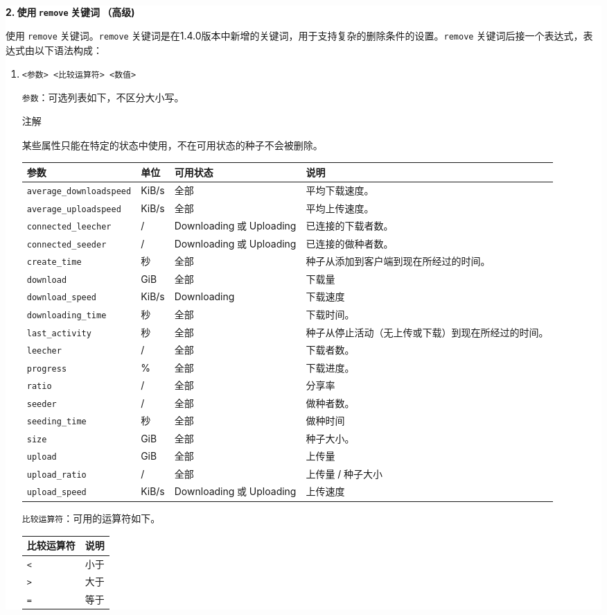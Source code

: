 **2. 使用 `remove` 关键词 （高级)**

使用 `remove` 关键词。`remove` 关键词是在1.4.0版本中新增的关键词，用于支持复杂的删除条件的设置。`remove` 关键词后接一个表达式，表达式由以下语法构成：

1.  `<参数> <比较运算符> <数值>`

    `参数`：可选列表如下，不区分大小写。

    注解

    某些属性只能在特定的状态中使用，不在可用状态的种子不会被删除。

    | 参数                      | 单位    | 可用状态                    | 说明                        |
    | ----------------------- | ----- | ----------------------- | ------------------------- |
    | `average_downloadspeed` | KiB/s | 全部                      | 平均下载速度。                   |
    | `average_uploadspeed`   | KiB/s | 全部                      | 平均上传速度。                   |
    | `connected_leecher`     | /     | Downloading 或 Uploading | 已连接的下载者数。                 |
    | `connected_seeder`      | /     | Downloading 或 Uploading | 已连接的做种者数。                 |
    | `create_time`           | 秒     | 全部                      | 种子从添加到客户端到现在所经过的时间。       |
    | `download`              | GiB   | 全部                      | 下载量                       |
    | `download_speed`        | KiB/s | Downloading             | 下载速度                      |
    | `downloading_time`      | 秒     | 全部                      | 下载时间。                     |
    | `last_activity`         | 秒     | 全部                      | 种子从停止活动（无上传或下载）到现在所经过的时间。 |
    | `leecher`               | /     | 全部                      | 下载者数。                     |
    | `progress`              | %     | 全部                      | 下载进度。                     |
    | `ratio`                 | /     | 全部                      | 分享率                       |
    | `seeder`                | /     | 全部                      | 做种者数。                     |
    | `seeding_time`          | 秒     | 全部                      | 做种时间                      |
    | `size`                  | GiB   | 全部                      | 种子大小。                     |
    | `upload`                | GiB   | 全部                      | 上传量                       |
    | `upload_ratio`          | /     | 全部                      | 上传量 / 种子大小                |
    | `upload_speed`          | KiB/s | Downloading 或 Uploading | 上传速度                      |

    `比较运算符`：可用的运算符如下。

    | 比较运算符 | 说明 |
    | ----- | -- |
    | `<`   | 小于 |
    | `>`   | 大于 |
    | `=`   | 等于 |
